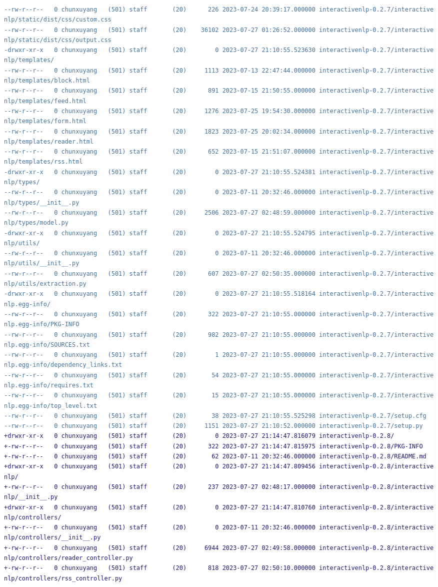 ```diff
--rw-r--r--   0 chunxuyang   (501) staff       (20)      226 2023-07-24 20:39:17.000000 interactivenlp-0.2.7/interactivenlp/static/dist/css/custom.css
--rw-r--r--   0 chunxuyang   (501) staff       (20)    36102 2023-07-27 01:26:52.000000 interactivenlp-0.2.7/interactivenlp/static/dist/css/output.css
-drwxr-xr-x   0 chunxuyang   (501) staff       (20)        0 2023-07-27 21:10:55.523630 interactivenlp-0.2.7/interactivenlp/templates/
--rw-r--r--   0 chunxuyang   (501) staff       (20)     1113 2023-07-13 22:47:44.000000 interactivenlp-0.2.7/interactivenlp/templates/block.html
--rw-r--r--   0 chunxuyang   (501) staff       (20)      891 2023-07-15 21:50:55.000000 interactivenlp-0.2.7/interactivenlp/templates/feed.html
--rw-r--r--   0 chunxuyang   (501) staff       (20)     1276 2023-07-25 19:54:30.000000 interactivenlp-0.2.7/interactivenlp/templates/form.html
--rw-r--r--   0 chunxuyang   (501) staff       (20)     1823 2023-07-25 20:02:34.000000 interactivenlp-0.2.7/interactivenlp/templates/reader.html
--rw-r--r--   0 chunxuyang   (501) staff       (20)      652 2023-07-15 21:51:07.000000 interactivenlp-0.2.7/interactivenlp/templates/rss.html
-drwxr-xr-x   0 chunxuyang   (501) staff       (20)        0 2023-07-27 21:10:55.524381 interactivenlp-0.2.7/interactivenlp/types/
--rw-r--r--   0 chunxuyang   (501) staff       (20)        0 2023-07-11 20:32:46.000000 interactivenlp-0.2.7/interactivenlp/types/__init__.py
--rw-r--r--   0 chunxuyang   (501) staff       (20)     2506 2023-07-27 02:48:59.000000 interactivenlp-0.2.7/interactivenlp/types/model.py
-drwxr-xr-x   0 chunxuyang   (501) staff       (20)        0 2023-07-27 21:10:55.524795 interactivenlp-0.2.7/interactivenlp/utils/
--rw-r--r--   0 chunxuyang   (501) staff       (20)        0 2023-07-11 20:32:46.000000 interactivenlp-0.2.7/interactivenlp/utils/__init__.py
--rw-r--r--   0 chunxuyang   (501) staff       (20)      607 2023-07-27 02:50:35.000000 interactivenlp-0.2.7/interactivenlp/utils/extraction.py
-drwxr-xr-x   0 chunxuyang   (501) staff       (20)        0 2023-07-27 21:10:55.518164 interactivenlp-0.2.7/interactivenlp.egg-info/
--rw-r--r--   0 chunxuyang   (501) staff       (20)      322 2023-07-27 21:10:55.000000 interactivenlp-0.2.7/interactivenlp.egg-info/PKG-INFO
--rw-r--r--   0 chunxuyang   (501) staff       (20)      982 2023-07-27 21:10:55.000000 interactivenlp-0.2.7/interactivenlp.egg-info/SOURCES.txt
--rw-r--r--   0 chunxuyang   (501) staff       (20)        1 2023-07-27 21:10:55.000000 interactivenlp-0.2.7/interactivenlp.egg-info/dependency_links.txt
--rw-r--r--   0 chunxuyang   (501) staff       (20)       54 2023-07-27 21:10:55.000000 interactivenlp-0.2.7/interactivenlp.egg-info/requires.txt
--rw-r--r--   0 chunxuyang   (501) staff       (20)       15 2023-07-27 21:10:55.000000 interactivenlp-0.2.7/interactivenlp.egg-info/top_level.txt
--rw-r--r--   0 chunxuyang   (501) staff       (20)       38 2023-07-27 21:10:55.525298 interactivenlp-0.2.7/setup.cfg
--rw-r--r--   0 chunxuyang   (501) staff       (20)     1151 2023-07-27 21:10:52.000000 interactivenlp-0.2.7/setup.py
+drwxr-xr-x   0 chunxuyang   (501) staff       (20)        0 2023-07-27 21:14:47.816079 interactivenlp-0.2.8/
+-rw-r--r--   0 chunxuyang   (501) staff       (20)      322 2023-07-27 21:14:47.815975 interactivenlp-0.2.8/PKG-INFO
+-rw-r--r--   0 chunxuyang   (501) staff       (20)       62 2023-07-11 20:32:46.000000 interactivenlp-0.2.8/README.md
+drwxr-xr-x   0 chunxuyang   (501) staff       (20)        0 2023-07-27 21:14:47.809456 interactivenlp-0.2.8/interactivenlp/
+-rw-r--r--   0 chunxuyang   (501) staff       (20)      237 2023-07-27 02:48:17.000000 interactivenlp-0.2.8/interactivenlp/__init__.py
+drwxr-xr-x   0 chunxuyang   (501) staff       (20)        0 2023-07-27 21:14:47.810760 interactivenlp-0.2.8/interactivenlp/controllers/
+-rw-r--r--   0 chunxuyang   (501) staff       (20)        0 2023-07-11 20:32:46.000000 interactivenlp-0.2.8/interactivenlp/controllers/__init__.py
+-rw-r--r--   0 chunxuyang   (501) staff       (20)     6944 2023-07-27 02:49:58.000000 interactivenlp-0.2.8/interactivenlp/controllers/reader_controller.py
+-rw-r--r--   0 chunxuyang   (501) staff       (20)      818 2023-07-27 02:50:10.000000 interactivenlp-0.2.8/interactivenlp/controllers/rss_controller.py
```